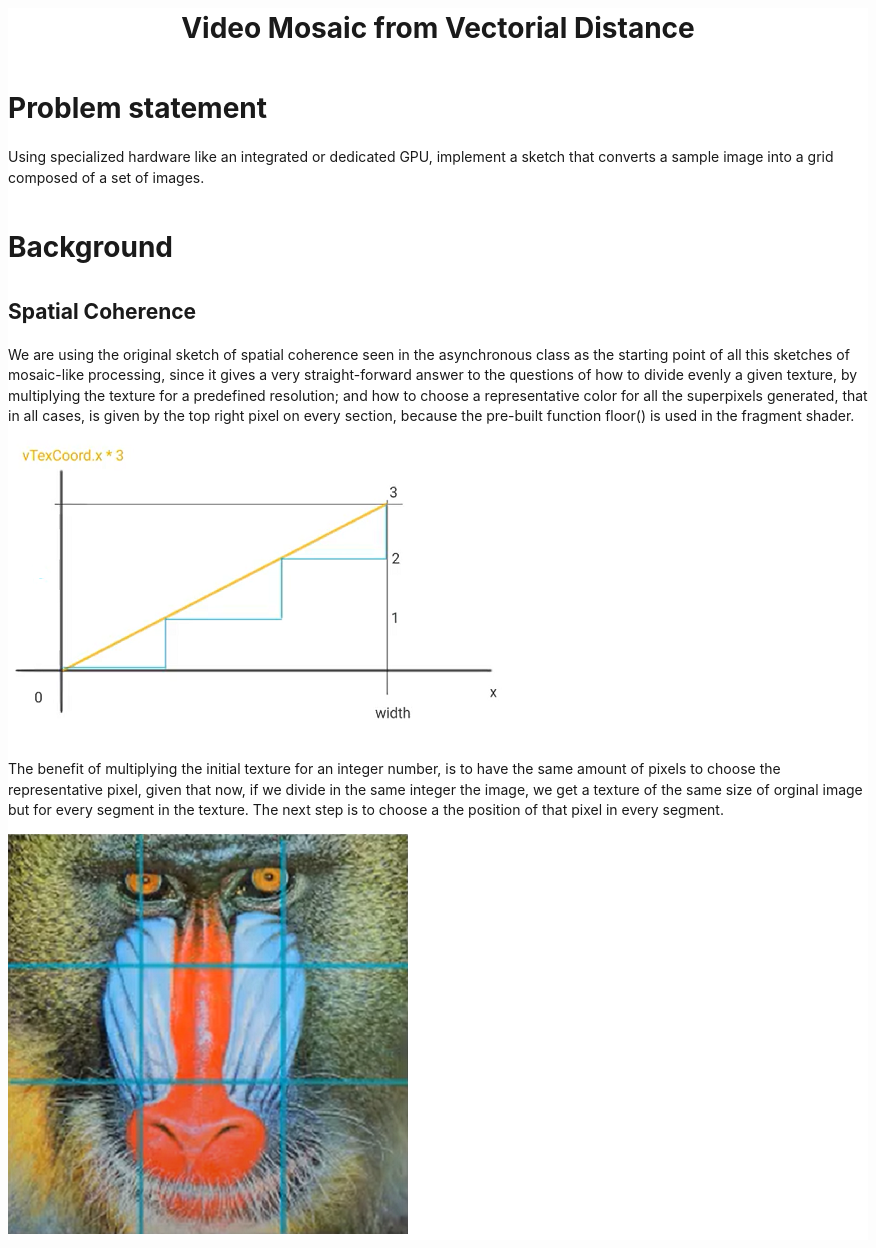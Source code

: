 <h1 align="center">Video Mosaic from Vectorial Distance</h1>

# Problem statement

Using specialized hardware like an integrated or dedicated GPU, implement a sketch that converts a sample image into a grid composed of a set of images. 

# Background

## Spatial Coherence

We are using the original sketch of spatial coherence seen in the asynchronous class as the starting point of all this sketches of mosaic-like processing, since it gives a very straight-forward answer to the questions of how to divide evenly a given texture, by multiplying the texture for a predefined resolution; and how to choose a representative color for all the superpixels generated, that in all cases, is given by the top right pixel on every section, because the pre-built function floor() is used in the fragment shader.  

![floor_impl](/docs/sketches/floor_impl.png)

The benefit of multiplying the initial texture for an integer number, is to have the same amount of pixels to choose the representative pixel, given that now, if we divide in the same integer the image, we get a texture of the same size of orginal image but for every segment in the texture. The next step is to choose a the position of that pixel in every segment.

![params_mandrill](/docs/sketches/params_mandrill.png)
